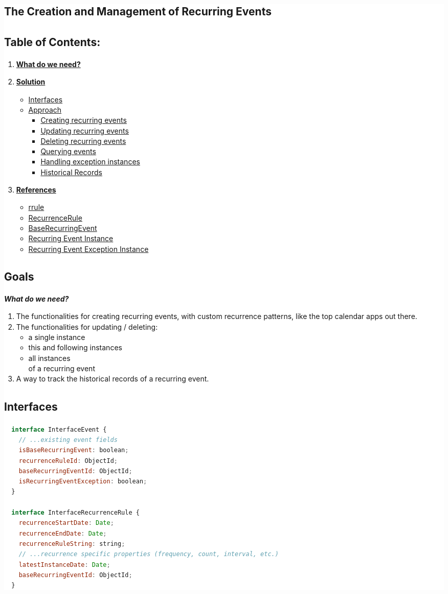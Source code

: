 
## The Creation and Management of Recurring Events

## Table of Contents:

1. [**What do we need?**](#what-do-we-need)

2. [**Solution**](#solution)
    - [Interfaces](#interfaces)
    - [Approach](#approach)
        - [Creating recurring events](#creating-recurring-events)
        - [Updating recurring events](#updating-recurring-events)
        - [Deleting recurring events](#deleting-recurring-events)
        - [Querying events](#querying-events)
        - [Handling exception instances](#handling-exception-instances)
        - [Historical Records](#historical-records)

3. [**References**](#references)
    - [rrule](#rrule)
    - [RecurrenceRule](#recurrencerule)
    - [BaseRecurringEvent](#baserecurringevent)
    - [Recurring Event Instance](#recurring-event-instance)
    - [Recurring Event Exception Instance](#recurring-event-exception-instance)


## Goals

_**What do we need?**_

1. The functionalities for creating recurring events, with custom recurrence patterns, like the top calendar apps out there.
2. The functionalities for updating / deleting:
   - a single instance
   - this and following instances
   - all instances <br />
     of a recurring event
3. A way to track the historical records of a recurring event.



## Interfaces

```javascript
  interface InterfaceEvent {
    // ...existing event fields
    isBaseRecurringEvent: boolean;
    recurrenceRuleId: ObjectId;
    baseRecurringEventId: ObjectId;
    isRecurringEventException: boolean;
  }

  interface InterfaceRecurrenceRule {
    recurrenceStartDate: Date;
    recurrenceEndDate: Date;
    recurrenceRuleString: string;
    // ...recurrence specific properties (frequency, count, interval, etc.)
    latestInstanceDate: Date;
    baseRecurringEventId: ObjectId;
  }
```
